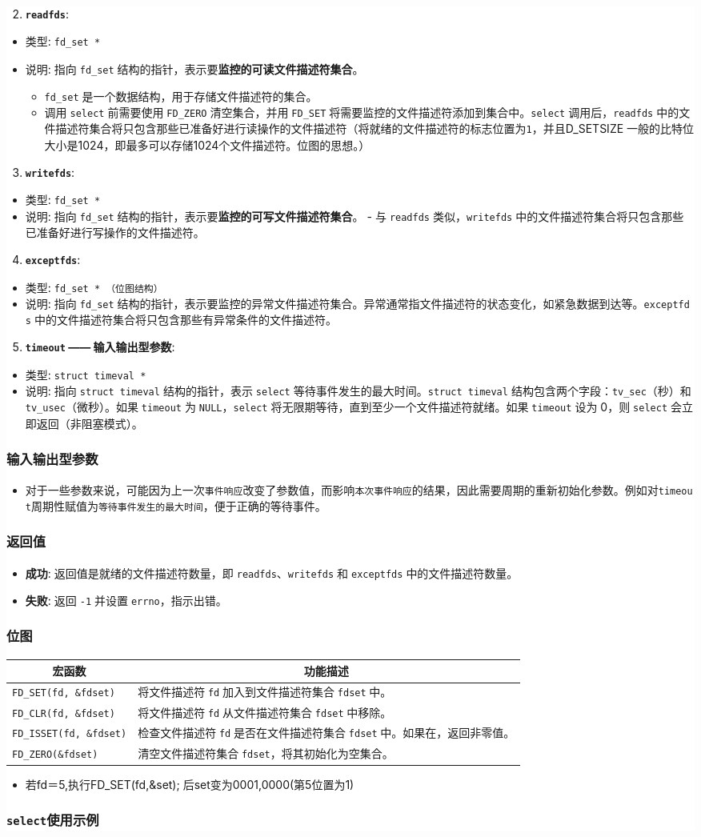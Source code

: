 2. **`readfds`**:
  
  - 类型: `fd_set *`
  
  - 说明: 指向 `fd_set` 结构的指针，表示要**监控的可读文件描述符集合**。
  
  	- `fd_set` 是一个数据结构，用于存储文件描述符的集合。
    - 调用 `select` 前需要使用 `FD_ZERO` 清空集合，并用 `FD_SET` 将需要监控的文件描述符添加到集合中。`select` 调用后，`readfds` 中的文件描述符集合将只包含那些已准备好进行读操作的文件描述符（将就绪的文件描述符的标志位置为`1`，并且D_SETSIZE 一般的比特位大小是1024，即最多可以存储1024个文件描述符。位图的思想。）
    
3. **`writefds`**:
  
  - 类型: `fd_set *`
  - 说明: 指向 `fd_set` 结构的指针，表示要**监控的可写文件描述符集合**。
		- 与 `readfds` 类似，`writefds` 中的文件描述符集合将只包含那些已准备好进行写操作的文件描述符。
  
4. **`exceptfds`**:
  
  - 类型: `fd_set * （位图结构）`
  - 说明: 指向 `fd_set` 结构的指针，表示要监控的异常文件描述符集合。异常通常指文件描述符的状态变化，如紧急数据到达等。`exceptfds` 中的文件描述符集合将只包含那些有异常条件的文件描述符。
  
5. **`timeout` —— 输入输出型参数**:
  
  - 类型: `struct timeval *`
  - 说明: 指向 `struct timeval` 结构的指针，表示 `select` 等待事件发生的最大时间。`struct timeval` 结构包含两个字段：`tv_sec`（秒）和 `tv_usec`（微秒）。如果 `timeout` 为 `NULL`，`select` 将无限期等待，直到至少一个文件描述符就绪。如果 `timeout` 设为 0，则 `select` 会立即返回（非阻塞模式）。

### 输入输出型参数

- 对于一些参数来说，可能因为上一次`事件响应`改变了参数值，而影响`本次事件响应`的结果，因此需要周期的重新初始化参数。例如对`timeout`周期性赋值为`等待事件发生的最大时间`，便于正确的等待事件。

### 返回值

- **成功**: 返回值是就绪的文件描述符数量，即 `readfds`、`writefds` 和 `exceptfds` 中的文件描述符数量。

- **失败**: 返回 `-1` 并设置 `errno`，指示出错。

### 位图

| 宏函数       | 功能描述                                                                 |
|--------------|--------------------------------------------------------------------------|
| `FD_SET(fd, &fdset)`    | 将文件描述符 `fd` 加入到文件描述符集合 `fdset` 中。                         |
| `FD_CLR(fd, &fdset)`    | 将文件描述符 `fd` 从文件描述符集合 `fdset` 中移除。                          |
| `FD_ISSET(fd, &fdset)`  | 检查文件描述符 `fd` 是否在文件描述符集合 `fdset` 中。如果在，返回非零值。       |
| `FD_ZERO(&fdset)`       | 清空文件描述符集合 `fdset`，将其初始化为空集合。                              |
- 若fd＝5,执行FD_SET(fd,&set);
后set变为0001,0000(第5位置为1)


### `select`使用示例
